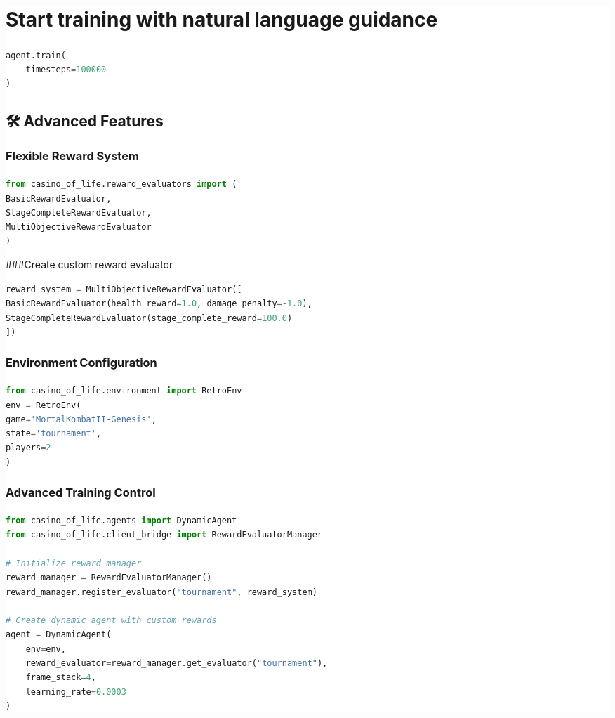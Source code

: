 # Start training with natural language guidance
```python
agent.train(
    timesteps=100000
)
```
## 🛠 Advanced Features

### Flexible Reward System
```python
from casino_of_life.reward_evaluators import (
BasicRewardEvaluator,
StageCompleteRewardEvaluator,
MultiObjectiveRewardEvaluator
)
```
###Create custom reward evaluator
```python
reward_system = MultiObjectiveRewardEvaluator([
BasicRewardEvaluator(health_reward=1.0, damage_penalty=-1.0),
StageCompleteRewardEvaluator(stage_complete_reward=100.0)
])
```

### Environment Configuration
```python
from casino_of_life.environment import RetroEnv
env = RetroEnv(
game='MortalKombatII-Genesis',
state='tournament',
players=2
)
```

### Advanced Training Control
```python
from casino_of_life.agents import DynamicAgent
from casino_of_life.client_bridge import RewardEvaluatorManager

# Initialize reward manager
reward_manager = RewardEvaluatorManager()
reward_manager.register_evaluator("tournament", reward_system)

# Create dynamic agent with custom rewards
agent = DynamicAgent(
    env=env,
    reward_evaluator=reward_manager.get_evaluator("tournament"),
    frame_stack=4,
    learning_rate=0.0003
)
```
